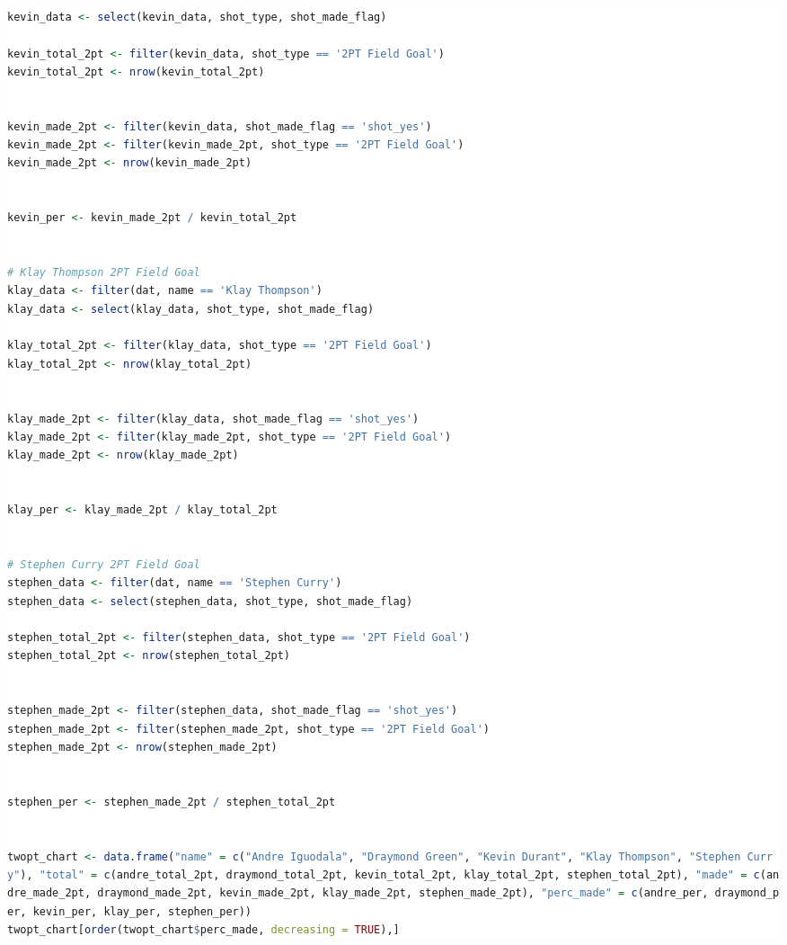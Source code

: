``` r
kevin_data <- select(kevin_data, shot_type, shot_made_flag)

kevin_total_2pt <- filter(kevin_data, shot_type == '2PT Field Goal')
kevin_total_2pt <- nrow(kevin_total_2pt)


kevin_made_2pt <- filter(kevin_data, shot_made_flag == 'shot_yes')
kevin_made_2pt <- filter(kevin_made_2pt, shot_type == '2PT Field Goal')
kevin_made_2pt <- nrow(kevin_made_2pt)


kevin_per <- kevin_made_2pt / kevin_total_2pt


# Klay Thompson 2PT Field Goal
klay_data <- filter(dat, name == 'Klay Thompson')
klay_data <- select(klay_data, shot_type, shot_made_flag)

klay_total_2pt <- filter(klay_data, shot_type == '2PT Field Goal')
klay_total_2pt <- nrow(klay_total_2pt)


klay_made_2pt <- filter(klay_data, shot_made_flag == 'shot_yes')
klay_made_2pt <- filter(klay_made_2pt, shot_type == '2PT Field Goal')
klay_made_2pt <- nrow(klay_made_2pt)


klay_per <- klay_made_2pt / klay_total_2pt


# Stephen Curry 2PT Field Goal
stephen_data <- filter(dat, name == 'Stephen Curry')
stephen_data <- select(stephen_data, shot_type, shot_made_flag)

stephen_total_2pt <- filter(stephen_data, shot_type == '2PT Field Goal')
stephen_total_2pt <- nrow(stephen_total_2pt)


stephen_made_2pt <- filter(stephen_data, shot_made_flag == 'shot_yes')
stephen_made_2pt <- filter(stephen_made_2pt, shot_type == '2PT Field Goal')
stephen_made_2pt <- nrow(stephen_made_2pt)


stephen_per <- stephen_made_2pt / stephen_total_2pt


twopt_chart <- data.frame("name" = c("Andre Iguodala", "Draymond Green", "Kevin Durant", "Klay Thompson", "Stephen Curry"), "total" = c(andre_total_2pt, draymond_total_2pt, kevin_total_2pt, klay_total_2pt, stephen_total_2pt), "made" = c(andre_made_2pt, draymond_made_2pt, kevin_made_2pt, klay_made_2pt, stephen_made_2pt), "perc_made" = c(andre_per, draymond_per, kevin_per, klay_per, stephen_per))
twopt_chart[order(twopt_chart$perc_made, decreasing = TRUE),]
```
